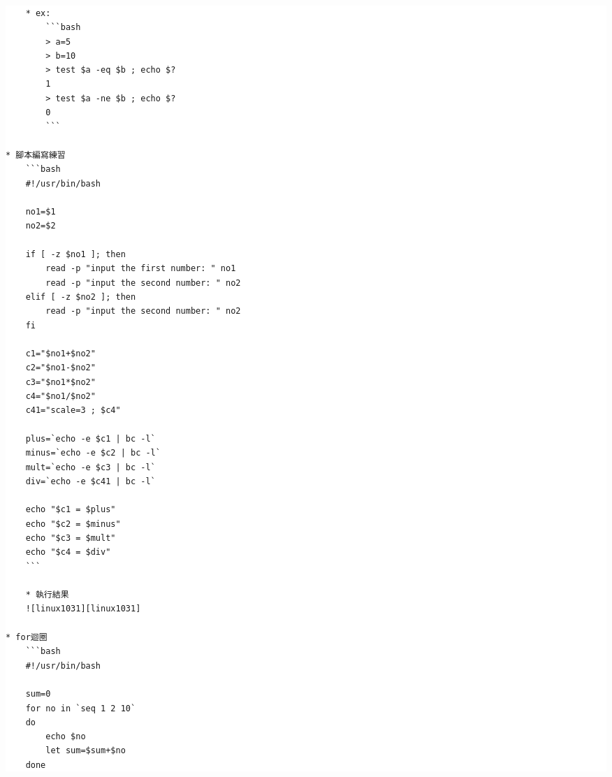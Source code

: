         * ex:  
            ```bash
            > a=5
            > b=10
            > test $a -eq $b ; echo $?
            1
            > test $a -ne $b ; echo $?
            0
            ```  

    * 腳本編寫練習
        ```bash
        #!/usr/bin/bash

        no1=$1
        no2=$2

        if [ -z $no1 ]; then
            read -p "input the first number: " no1
            read -p "input the second number: " no2
        elif [ -z $no2 ]; then
            read -p "input the second number: " no2
        fi

        c1="$no1+$no2"
        c2="$no1-$no2"
        c3="$no1*$no2"
        c4="$no1/$no2"
        c41="scale=3 ; $c4"

        plus=`echo -e $c1 | bc -l`
        minus=`echo -e $c2 | bc -l`
        mult=`echo -e $c3 | bc -l`
        div=`echo -e $c41 | bc -l`

        echo "$c1 = $plus"
        echo "$c2 = $minus"
        echo "$c3 = $mult"
        echo "$c4 = $div"
        ```

        * 執行結果  
        ![linux1031][linux1031]

    * for迴圈
        ```bash
        #!/usr/bin/bash

        sum=0
        for no in `seq 1 2 10`
        do
            echo $no
            let sum=$sum+$no
        done


[linux0912-1]: source/linux0912-1.png?raw=tru
[rpm_package_manager]: https://zh.wikipedia.org/zh-tw/RPM套件管理員 
[linux0912-2]: ./source/linux0912-2.png?raw=tru
[linux0912-3]: ./source/linux0912-3.png?raw=tru
[linux0912-4]: ./source/linux0912-4.png?raw=tru
[linux0912-5]: ./source/linux0912-5.png?raw=tru
[linux0912-6]: ./source/linux0912-6.png?raw=tru
[linux0919-1]: ./source/linux0919-1.png?raw=tru
[linux0919-2]: ./source/linux0919-2.png?raw=tru
[linux0919-3]: ./source/linux0919-3.png?raw=tru
[linux0919-4]: ./source/linux0919-4.png?raw=tru
[linux0919-5]: ./source/linux0919-5.png?raw=tru
[linux0926-1]: ./source/linux0926-1.png?raw=tru
[linux0926-2]: ./source/linux0926-2.png?raw=tru
[linux0926-3]: ./source/linux0926-3.png?raw=tru
[htop_source]: https://src.fedoraproject.org/lookaside/extras/htop/htop-2.2.0.tar.gz/sha512/ec1335bf0e3e0387e5e50acbc508d0effad19c4bc1ac312419dc97b82901f4819600d6f87a91668f39d429536d17304d4b14634426a06bec2ecd09df24adc62e/
[linux1003-1]: ./source/linux1003-1.png?raw=tru
[linux1017-1]: ./source/linux1017-1.png?raw=tru
[linux1017-2]: ./source/linux1017-2.png?raw=tru
[linux1017-3]: ./source/linux1017-3.png?raw=tru
[linux1017-4]: ./source/linux1017-4.png?raw=tru
[linux1024-1]: ./source/linux1024-1.png?raw=tru
[linux1024-2]: ./source/linux1024-2.png?raw=tru
[linux1031]: ./source/linux1031.png?raw=tru
[shell_1]: https://blog.csdn.net/weixin_44794688/article/details/123138257
[shell_2]: https://medium.com/vswe/bash-shell-script-cheat-sheet-15ce3cb1b2c7
[shell_3]: https://blog.csdn.net/new_delete_/article/details/121160836
[shell_4]: https://blog.csdn.net/jiushiggg/article/details/123166505
[linux1114]: ./source/linux1114.png?raw=tru
[ip-1]: https://www.ltsplus.com/linux/ip-command
[ip-2]: https://blog.gtwang.org/linux/centos-linux-static-network-configuration-tutorial/
[linux1121-1]: ./source/linux1121-1.png?raw=tru
[linux1121-2]: ./source/linux1121-2.png?raw=tru
[linux1121-3]: ./source/linux1121-3.png?raw=tru
[linux1128]: ./source/linux1128.png?raw=tru
[linux1205-1]: ./source/linux1205-1.png?raw=tru
[linux1205-2]: ./source/linux1205-2.png?raw=tru
[linux1205-3]: ./source/linux1205-3.png?raw=tru
[linux1205-4]: ./source/linux1205-4.png?raw=tru
[linux1205-5]: ./source/linux1205-5.png?raw=tru